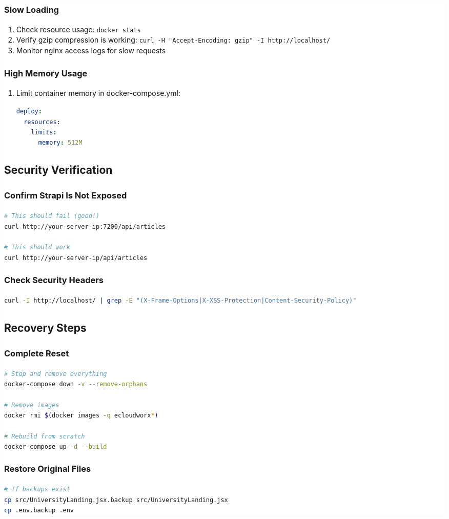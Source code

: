 ### Slow Loading
1. Check resource usage: `docker stats`
2. Verify gzip compression is working: `curl -H "Accept-Encoding: gzip" -I http://localhost/`
3. Monitor nginx access logs for slow requests

### High Memory Usage
1. Limit container memory in docker-compose.yml:
   ```yaml
   deploy:
     resources:
       limits:
         memory: 512M
   ```

## Security Verification

### Confirm Strapi Is Not Exposed
```bash
# This should fail (good!)
curl http://your-server-ip:7200/api/articles

# This should work
curl http://your-server-ip/api/articles
```

### Check Security Headers
```bash
curl -I http://localhost/ | grep -E "(X-Frame-Options|X-XSS-Protection|Content-Security-Policy)"
```

## Recovery Steps

### Complete Reset
```bash
# Stop and remove everything
docker-compose down -v --remove-orphans

# Remove images
docker rmi $(docker images -q ecloudworx*)

# Rebuild from scratch  
docker-compose up -d --build
```

### Restore Original Files
```bash
# If backups exist
cp src/UniversityLanding.jsx.backup src/UniversityLanding.jsx
cp .env.backup .env
```
